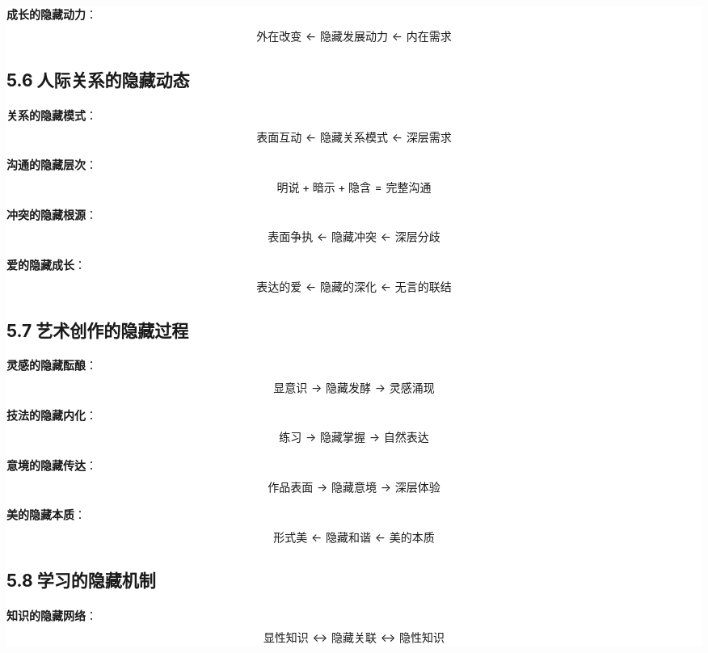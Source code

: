 **成长的隐藏动力**：
$$
\text{外在改变} \leftarrow \text{隐藏发展动力} \leftarrow \text{内在需求}
$$

## 5.6 人际关系的隐藏动态

**关系的隐藏模式**：
$$
\text{表面互动} \leftarrow \text{隐藏关系模式} \leftarrow \text{深层需求}
$$

**沟通的隐藏层次**：
$$
\text{明说} + \text{暗示} + \text{隐含} = \text{完整沟通}
$$

**冲突的隐藏根源**：
$$
\text{表面争执} \leftarrow \text{隐藏冲突} \leftarrow \text{深层分歧}
$$

**爱的隐藏成长**：
$$
\text{表达的爱} \leftarrow \text{隐藏的深化} \leftarrow \text{无言的联结}
$$

## 5.7 艺术创作的隐藏过程

**灵感的隐藏酝酿**：
$$
\text{显意识} \rightarrow \text{隐藏发酵} \rightarrow \text{灵感涌现}
$$

**技法的隐藏内化**：
$$
\text{练习} \rightarrow \text{隐藏掌握} \rightarrow \text{自然表达}
$$

**意境的隐藏传达**：
$$
\text{作品表面} \rightarrow \text{隐藏意境} \rightarrow \text{深层体验}
$$

**美的隐藏本质**：
$$
\text{形式美} \leftarrow \text{隐藏和谐} \leftarrow \text{美的本质}
$$

## 5.8 学习的隐藏机制

**知识的隐藏网络**：
$$
\text{显性知识} \leftrightarrow \text{隐藏关联} \leftrightarrow \text{隐性知识}
$$

